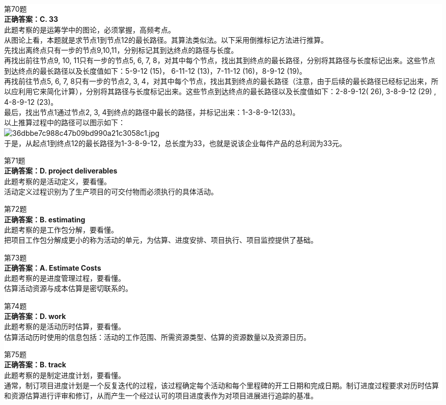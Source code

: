 第70题  
**正确答案：C. 33**  
此题考察的是运筹学中的图论，必须掌握，高频考点。  
从图论上看，本题就是求节点1到节点12的最长路径。其算法类似法。以下采用倒推标记方法进行推算。  
先找出离终点只有一步的节点9,10,11，分别标记其到达终点的路径与长度。  
再找出前往节点9, 10, 11只有一步的节点5, 6, 7, 8，对其中每个节点，找出其到终点的最长路径，分别将其路径与长度标记出来。这些节点到达终点的最长路径以及长度值如下：5-9-12 (15)， 6-11-12 (13)，7-11-12 (16)，8-9-12 (19)。  
再找前往节点5, 6, 7, 8只有一步的节点2, 3, 4，对其中每个节点，找出其到终点的最长路径（注意，由于后续的最长路径已经标记出来，所以应利用它来简化计算），分别将其路径与长度标记出来。这些节点到达终点的最长路径以及长度值如下：2-8-9-12( 26), 3-8-9-12 (29) , 4-8-9-12 (23)。  
最后，找出节点1通过节点2, 3, 4到终点的路径中最长的路径，并标记出来：1-3-8-9-12(33)。  
以上推算过程中的路径可以图示如下：  
![36dbbe7c988c47b09bd990a21c3058c1.jpg][]  
于是，从起点1到终点12的最长路径为1-3-8-9-12，总长度为33，也就是说该企业每件产品的总利润为33元。  
  
第71题  
**正确答案：D. project deliverables**  
此题考察的是活动定义，要看懂。  
活动定义过程识别为了生产项目的可交付物而必须执行的具体活动。  
  
第72题  
**正确答案：B. estimating**  
此题考察的是工作包分解，要看懂。  
把项目工作包分解成更小的称为活动的单元，为估算、进度安排、项目执行、项目监控提供了基础。  
  
第73题  
**正确答案：A. Estimate Costs**  
此题考察的是进度管理过程，要看懂。  
估算活动资源与成本估算是密切联系的。  
  
第74题  
**正确答案：D. work**  
此题考察的是活动历时估算，要看懂。  
估算活动历时使用的信息包括：活动的工作范围、所需资源类型、估算的资源数量以及资源日历。  
  
第75题  
**正确答案：B. track**  
此题考察的是制定进度计划，要看懂。  
通常，制订项目进度计划是一个反复迭代的过程，该过程确定每个活动和每个里程碑的开工日期和完成日期。制订进度过程要求对历时估算和资源估算进行评审和修订，从而产生一个经过认可的项目进度表作为对项目进展进行追踪的基准。  
  



[93514d04def4463f8d8d15de6a589672.jpg]: https://www.xkxxkx.cn/file/exam/software/信息系统项目管理师/综合知识/第18题/93514d04def4463f8d8d15de6a589672.jpg
[6fbbdaec2a5742daa251d4ad3dbabc24.jpg]: https://www.xkxxkx.cn/file/exam/software/信息系统项目管理师/综合知识/第66题/6fbbdaec2a5742daa251d4ad3dbabc24.jpg
[500f4ccf2b9d429aa787862265dab5c9.jpg]: https://www.xkxxkx.cn/file/exam/software/信息系统项目管理师/综合知识/第66题/500f4ccf2b9d429aa787862265dab5c9.jpg
[38a28f1207bc4a8ba15ff4474d737a7a.jpg]: https://www.xkxxkx.cn/file/exam/software/信息系统项目管理师/综合知识/第69题/38a28f1207bc4a8ba15ff4474d737a7a.jpg
[d460d26b1383443087dcf0f7f3c3f278.jpg]: https://www.xkxxkx.cn/file/exam/software/信息系统项目管理师/综合知识/第69题/d460d26b1383443087dcf0f7f3c3f278.jpg
[36dbbe7c988c47b09bd990a21c3058c1.jpg]: https://www.xkxxkx.cn/file/exam/software/信息系统项目管理师/综合知识/第70题/36dbbe7c988c47b09bd990a21c3058c1.jpg


[e9474091263a4dafa9c10eb90ed3971a.jpg]: https://www.xkxxkx.cn/file/exam/software/信息系统项目管理师/综合知识/第53题/e9474091263a4dafa9c10eb90ed3971a.jpg
[38ba553a30ea47008bdd31a4ada335a3.jpg]: https://www.xkxxkx.cn/file/exam/software/信息系统项目管理师/综合知识/第59题/38ba553a30ea47008bdd31a4ada335a3.jpg
[a99746f0972b462a8c29f2c368addaec.jpg]: https://www.xkxxkx.cn/file/exam/software/信息系统项目管理师/综合知识/第66题/a99746f0972b462a8c29f2c368addaec.jpg
[cb4e10effef94bfaa3964e4c839035d8.jpg]: https://www.xkxxkx.cn/file/exam/software/信息系统项目管理师/综合知识/第68题/cb4e10effef94bfaa3964e4c839035d8.jpg
[bf13841dd85f4761936f31cdc6b439ee.jpg]: https://www.xkxxkx.cn/file/exam/software/信息系统项目管理师/综合知识/第69题/bf13841dd85f4761936f31cdc6b439ee.jpg
[14a69938b7eb44eda930224bb33cbfda.jpg]: https://www.xkxxkx.cn/file/exam/software/信息系统项目管理师/综合知识/第70题/14a69938b7eb44eda930224bb33cbfda.jpg